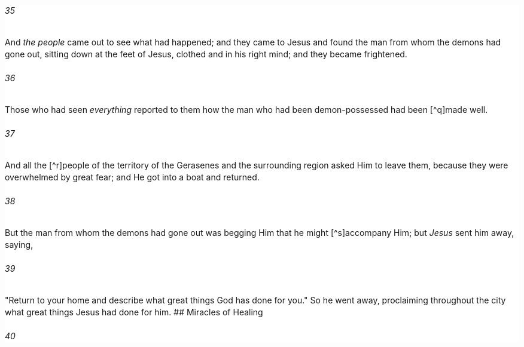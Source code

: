





###### 35 



And _the people_ came out to see what had happened; and they came to Jesus and found the man from whom the demons had gone out, sitting down at the feet of Jesus, clothed and in his right mind; and they became frightened. 







###### 36 



Those who had seen _everything_ reported to them how the man who had been demon-possessed had been [^q]made well. 







###### 37 



And all the [^r]people of the territory of the Gerasenes and the surrounding region asked Him to leave them, because they were overwhelmed by great fear; and He got into a boat and returned. 







###### 38 



But the man from whom the demons had gone out was begging Him that he might [^s]accompany Him; but _Jesus_ sent him away, saying, 







###### 39 



"Return to your home and describe what great things God has done for you." So he went away, proclaiming throughout the city what great things Jesus had done for him. ## Miracles of Healing 







###### 40 


